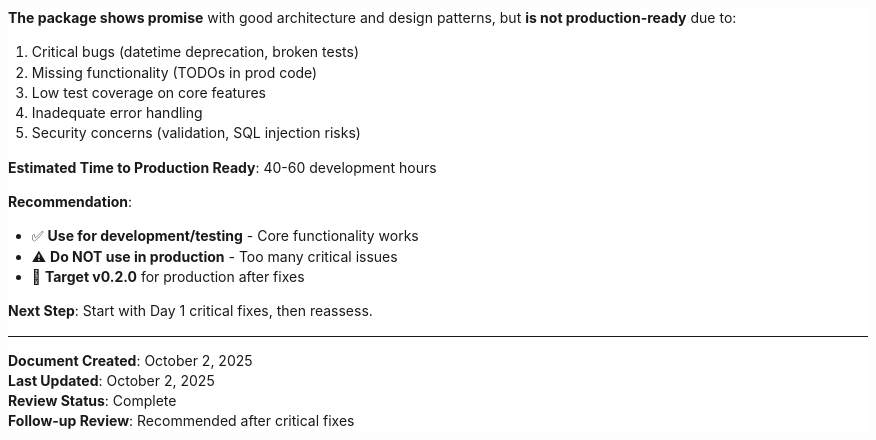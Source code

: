 **The package shows promise** with good architecture and design patterns, but **is not production-ready** due to:

1. Critical bugs (datetime deprecation, broken tests)
2. Missing functionality (TODOs in prod code)
3. Low test coverage on core features
4. Inadequate error handling
5. Security concerns (validation, SQL injection risks)

**Estimated Time to Production Ready**: 40-60 development hours

**Recommendation**: 
- ✅ **Use for development/testing** - Core functionality works
- ⚠️ **Do NOT use in production** - Too many critical issues
- 📅 **Target v0.2.0** for production after fixes

**Next Step**: Start with Day 1 critical fixes, then reassess.

---

**Document Created**: October 2, 2025  
**Last Updated**: October 2, 2025  
**Review Status**: Complete  
**Follow-up Review**: Recommended after critical fixes
